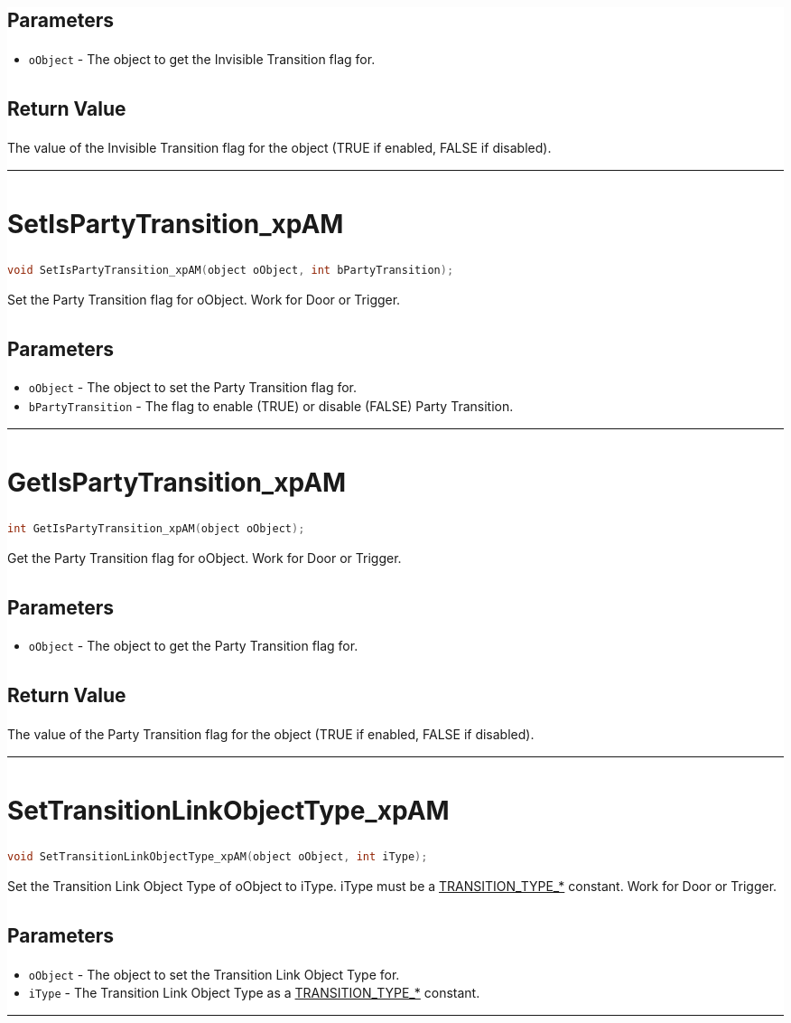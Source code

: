 ## Parameters

* `oObject` - The object to get the Invisible Transition flag for.

## Return Value
The value of the Invisible Transition flag for the object (TRUE if enabled, FALSE if disabled).

---

# SetIsPartyTransition\_xpAM
```cpp
void SetIsPartyTransition_xpAM(object oObject, int bPartyTransition);
```
Set the Party Transition flag for oObject. Work for Door or Trigger.

## Parameters

* `oObject` - The object to set the Party Transition flag for.
* `bPartyTransition` - The flag to enable (TRUE) or disable (FALSE) Party Transition.

---

# GetIsPartyTransition\_xpAM
```cpp
int GetIsPartyTransition_xpAM(object oObject);
```
Get the Party Transition flag for oObject. Work for Door or Trigger.

## Parameters

* `oObject` - The object to get the Party Transition flag for.

## Return Value
The value of the Party Transition flag for the object (TRUE if enabled, FALSE if disabled).

---

# SetTransitionLinkObjectType\_xpAM
```cpp
void SetTransitionLinkObjectType_xpAM(object oObject, int iType);
```
Set the Transition Link Object Type of oObject to iType. iType must be a [TRANSITION\_TYPE\_\*](#transition-types-transition_type_) constant. Work for Door or Trigger.

## Parameters

* `oObject` - The object to set the Transition Link Object Type for.
* `iType` - The Transition Link Object Type as a [TRANSITION\_TYPE\_\*](#transition-types-transition_type_) constant.

---